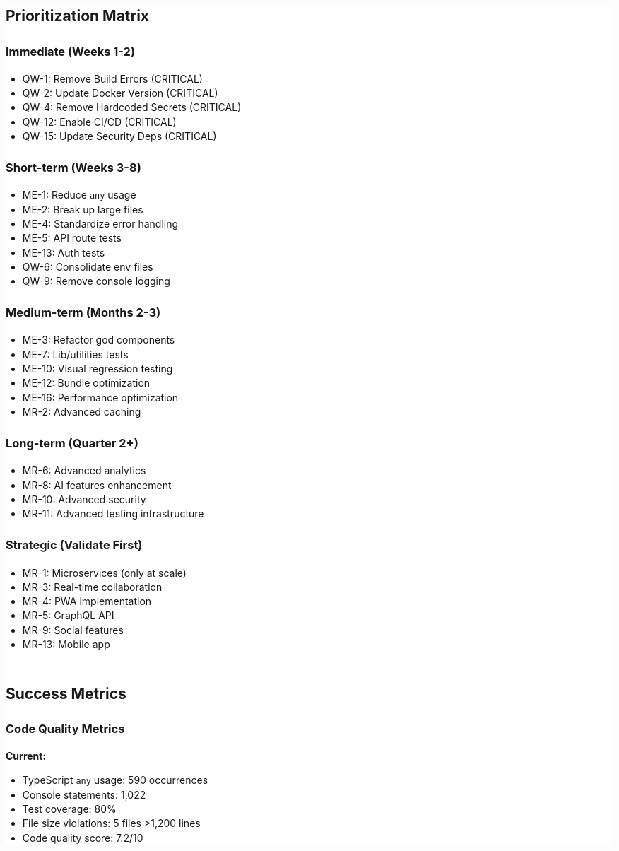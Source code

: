 ## Prioritization Matrix

### Immediate (Weeks 1-2)
- QW-1: Remove Build Errors (CRITICAL)
- QW-2: Update Docker Version (CRITICAL)
- QW-4: Remove Hardcoded Secrets (CRITICAL)
- QW-12: Enable CI/CD (CRITICAL)
- QW-15: Update Security Deps (CRITICAL)

### Short-term (Weeks 3-8)
- ME-1: Reduce `any` usage
- ME-2: Break up large files
- ME-4: Standardize error handling
- ME-5: API route tests
- ME-13: Auth tests
- QW-6: Consolidate env files
- QW-9: Remove console logging

### Medium-term (Months 2-3)
- ME-3: Refactor god components
- ME-7: Lib/utilities tests
- ME-10: Visual regression testing
- ME-12: Bundle optimization
- ME-16: Performance optimization
- MR-2: Advanced caching

### Long-term (Quarter 2+)
- MR-6: Advanced analytics
- MR-8: AI features enhancement
- MR-10: Advanced security
- MR-11: Advanced testing infrastructure

### Strategic (Validate First)
- MR-1: Microservices (only at scale)
- MR-3: Real-time collaboration
- MR-4: PWA implementation
- MR-5: GraphQL API
- MR-9: Social features
- MR-13: Mobile app

---

## Success Metrics

### Code Quality Metrics

**Current:**
- TypeScript `any` usage: 590 occurrences
- Console statements: 1,022
- Test coverage: 80%
- File size violations: 5 files >1,200 lines
- Code quality score: 7.2/10
